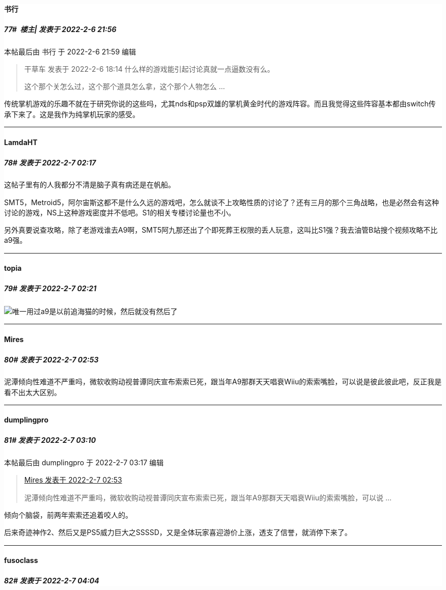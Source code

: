####  书行  
##### 77#         楼主| 发表于 2022-2-6 21:56

 本帖最后由 书行 于 2022-2-6 21:59 编辑 
<blockquote>干草车 发表于 2022-2-6 18:14
什么样的游戏能引起讨论真就一点逼数没有么。

这个那个关怎么过，这个那个道具怎么拿，这个那个人物怎么 ...</blockquote>
传统掌机游戏的乐趣不就在于研究你说的这些吗，尤其nds和psp双雄的掌机黄金时代的游戏阵容。而且我觉得这些阵容基本都由switch传承下来了。这是我作为纯掌机玩家的感受。



*****

####  LamdaHT  
##### 78#       发表于 2022-2-7 02:17

这帖子里有的人我都分不清是脑子真有病还是在帆船。

SMT5，Metroid5，阿尔宙斯这都不是什么久远的游戏吧，怎么就谈不上攻略性质的讨论了？还有三月的那个三角战略，也是必然会有这种讨论的游戏，NS上这种游戏密度并不低吧。S1的相关专楼讨论量也不小。

另外真要说查攻略，除了老游戏谁去A9啊，SMT5阿九那还出了个即死葬王权限的丢人玩意，这叫比S1强？我去油管B站搜个视频攻略不比a9强。

*****

####  topia  
##### 79#       发表于 2022-2-7 02:21

<img src="https://static.saraba1st.com/image/smiley/face2017/013.png" referrerpolicy="no-referrer">唯一用过a9是以前追海猫的时候，然后就没有然后了

*****

####  Mires  
##### 80#       发表于 2022-2-7 02:53

泥潭倾向性难道不严重吗，微软收购动视普谭同庆宣布索索已死，跟当年A9那群天天唱衰Wiiu的索索嘴脸，可以说是彼此彼此吧，反正我是看不出太大区别。

*****

####  dumplingpro  
##### 81#       发表于 2022-2-7 03:10

 本帖最后由 dumplingpro 于 2022-2-7 03:17 编辑 
<blockquote><a href="httphttps://bbs.saraba1st.com/2b/forum.php?mod=redirect&amp;goto=findpost&amp;pid=54574500&amp;ptid=2050903" target="_blank">Mires 发表于 2022-2-7 02:53</a>

泥潭倾向性难道不严重吗，微软收购动视普谭同庆宣布索索已死，跟当年A9那群天天唱衰Wiiu的索索嘴脸，可以说 ...</blockquote>
倾向个脑袋，前两年索索还追着咬人的。

后来奇迹神作2、然后又是PS5威力巨大之SSSSD，又是全体玩家喜迎游价上涨，透支了信誉，就消停下来了。

*****

####  fusoclass  
##### 82#       发表于 2022-2-7 04:04
